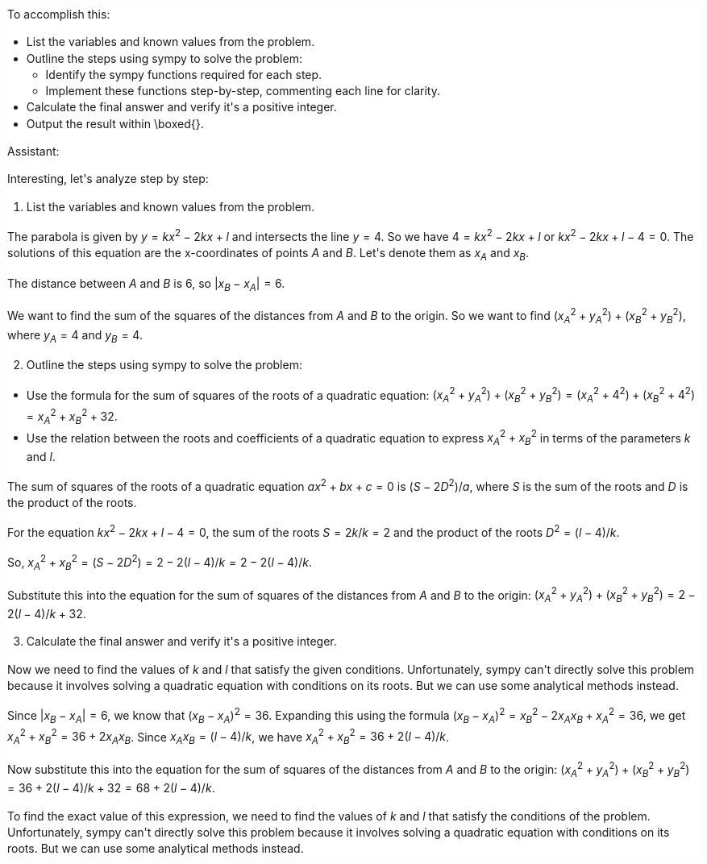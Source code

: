To accomplish this:
- List the variables and known values from the problem.
- Outline the steps using sympy to solve the problem:
  * Identify the sympy functions required for each step.
  * Implement these functions step-by-step, commenting each line for clarity.
- Calculate the final answer and verify it's a positive integer.
- Output the result within \boxed{}.

Assistant:

Interesting, let's analyze step by step:



1. List the variables and known values from the problem.

The parabola is given by $y = kx^2 - 2kx + l$ and intersects the line $y = 4$. So we have $4 = kx^2 - 2kx + l$ or $kx^2 - 2kx + l - 4 = 0$. The solutions of this equation are the x-coordinates of points $A$ and $B$. Let's denote them as $x_A$ and $x_B$.

The distance between $A$ and $B$ is 6, so $|x_B - x_A| = 6$.

We want to find the sum of the squares of the distances from $A$ and $B$ to the origin. So we want to find $(x_A^2 + y_A^2) + (x_B^2 + y_B^2)$, where $y_A = 4$ and $y_B = 4$.

2. Outline the steps using sympy to solve the problem:

- Use the formula for the sum of squares of the roots of a quadratic equation: $(x_A^2 + y_A^2) + (x_B^2 + y_B^2) = (x_A^2 + 4^2) + (x_B^2 + 4^2) = x_A^2 + x_B^2 + 32$.
- Use the relation between the roots and coefficients of a quadratic equation to express $x_A^2 + x_B^2$ in terms of the parameters $k$ and $l$.

The sum of squares of the roots of a quadratic equation $ax^2 + bx + c = 0$ is $(S - 2D^2)/a$, where $S$ is the sum of the roots and $D$ is the product of the roots.

For the equation $kx^2 - 2kx + l - 4 = 0$, the sum of the roots $S = 2k/k = 2$ and the product of the roots $D^2 = (l - 4)/k$.

So, $x_A^2 + x_B^2 = (S - 2D^2) = 2 - 2(l - 4)/k = 2 - 2(l - 4)/k$.

Substitute this into the equation for the sum of squares of the distances from $A$ and $B$ to the origin: $(x_A^2 + y_A^2) + (x_B^2 + y_B^2) = 2 - 2(l - 4)/k + 32$.

3. Calculate the final answer and verify it's a positive integer.

Now we need to find the values of $k$ and $l$ that satisfy the given conditions. Unfortunately, sympy can't directly solve this problem because it involves solving a quadratic equation with conditions on its roots. But we can use some analytical methods instead.

Since $|x_B - x_A| = 6$, we know that $(x_B - x_A)^2 = 36$. Expanding this using the formula $(x_B - x_A)^2 = x_B^2 - 2x_Ax_B + x_A^2 = 36$, we get $x_A^2 + x_B^2 = 36 + 2x_Ax_B$. Since $x_Ax_B = (l - 4)/k$, we have $x_A^2 + x_B^2 = 36 + 2(l - 4)/k$.

Now substitute this into the equation for the sum of squares of the distances from $A$ and $B$ to the origin: $(x_A^2 + y_A^2) + (x_B^2 + y_B^2) = 36 + 2(l - 4)/k + 32 = 68 + 2(l - 4)/k$.

To find the exact value of this expression, we need to find the values of $k$ and $l$ that satisfy the conditions of the problem. Unfortunately, sympy can't directly solve this problem because it involves solving a quadratic equation with conditions on its roots. But we can use some analytical methods instead.

